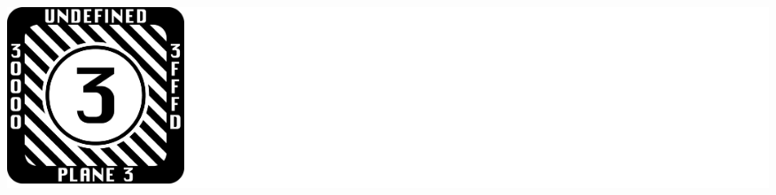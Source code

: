 <a href="https://raw.githubusercontent.com/altmind/AAPL-last-resort-glyphs/master/png/LastResort175.png"><img src="https://raw.githubusercontent.com/altmind/AAPL-last-resort-glyphs/master/png/LastResort175.png" width="200"></a><br/>